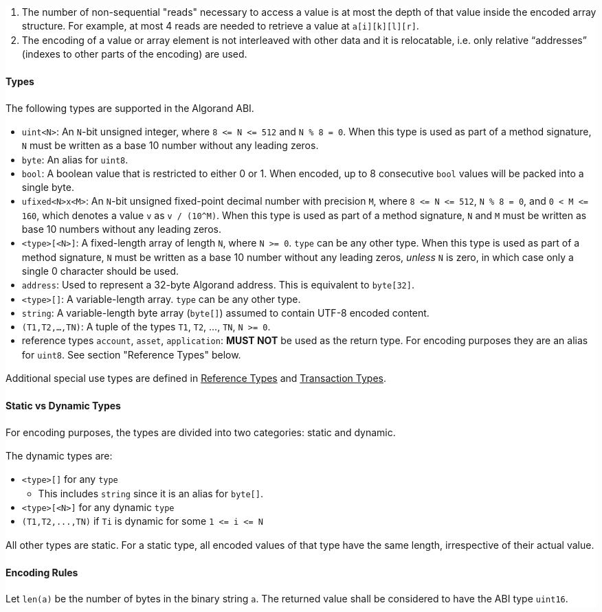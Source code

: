 1. The number of non-sequential "reads" necessary to access a value is
   at most the depth of that value inside the encoded array
   structure. For example, at most 4 reads are needed to retrieve a
   value at `a[i][k][l][r]`.
2. The encoding of a value or array element is not interleaved with
   other data and it is relocatable, i.e. only relative “addresses”
   (indexes to other parts of the encoding) are used.

#### Types

The following types are supported in the Algorand ABI.

- `uint<N>`: An `N`-bit unsigned integer, where `8 <= N <= 512` and `N % 8 = 0`. When this type is
  used as part of a method signature, `N` must be written as a base 10 number without any leading zeros.
- `byte`: An alias for `uint8`.
- `bool`: A boolean value that is restricted to either 0 or 1. When encoded, up to 8 consecutive
  `bool` values will be packed into a single byte.
- `ufixed<N>x<M>`: An `N`-bit unsigned fixed-point decimal number with precision `M`, where
  `8 <= N <= 512`, `N % 8 = 0`, and `0 < M <= 160`, which denotes a value `v` as `v / (10^M)`. When
  this type is used as part of a method signature, `N` and `M` must be written as base 10 numbers
  without any leading zeros.
- `<type>[<N>]`: A fixed-length array of length `N`, where `N >= 0`. `type` can be any other type.
  When this type is used as part of a method signature, `N` must be written as a base 10 number without
  any leading zeros, _unless_ `N` is zero, in which case only a single 0 character should be used.
- `address`: Used to represent a 32-byte Algorand address. This is equivalent to `byte[32]`.
- `<type>[]`: A variable-length array. `type` can be any other type.
- `string`: A variable-length byte array (`byte[]`) assumed to contain UTF-8 encoded content.
- `(T1,T2,…,TN)`: A tuple of the types `T1`, `T2`, …, `TN`, `N >= 0`.
- reference types `account`, `asset`, `application`: **MUST NOT** be used as the return type.
  For encoding purposes they are an alias for `uint8`. See section "Reference Types" below.

Additional special use types are defined in [Reference Types](#reference-types)
and [Transaction Types](#transaction-types).

#### Static vs Dynamic Types

For encoding purposes, the types are divided into two categories: static and dynamic.

The dynamic types are:

- `<type>[]` for any `type`
  - This includes `string` since it is an alias for `byte[]`.
- `<type>[<N>]` for any dynamic `type`
- `(T1,T2,...,TN)` if `Ti` is dynamic for some `1 <= i <= N`

All other types are static. For a static type, all encoded values of
that type have the same length, irrespective of their actual value.

#### Encoding Rules

Let `len(a)` be the number of bytes in the binary string `a`. The
returned value shall be considered to have the ABI type `uint16`.
